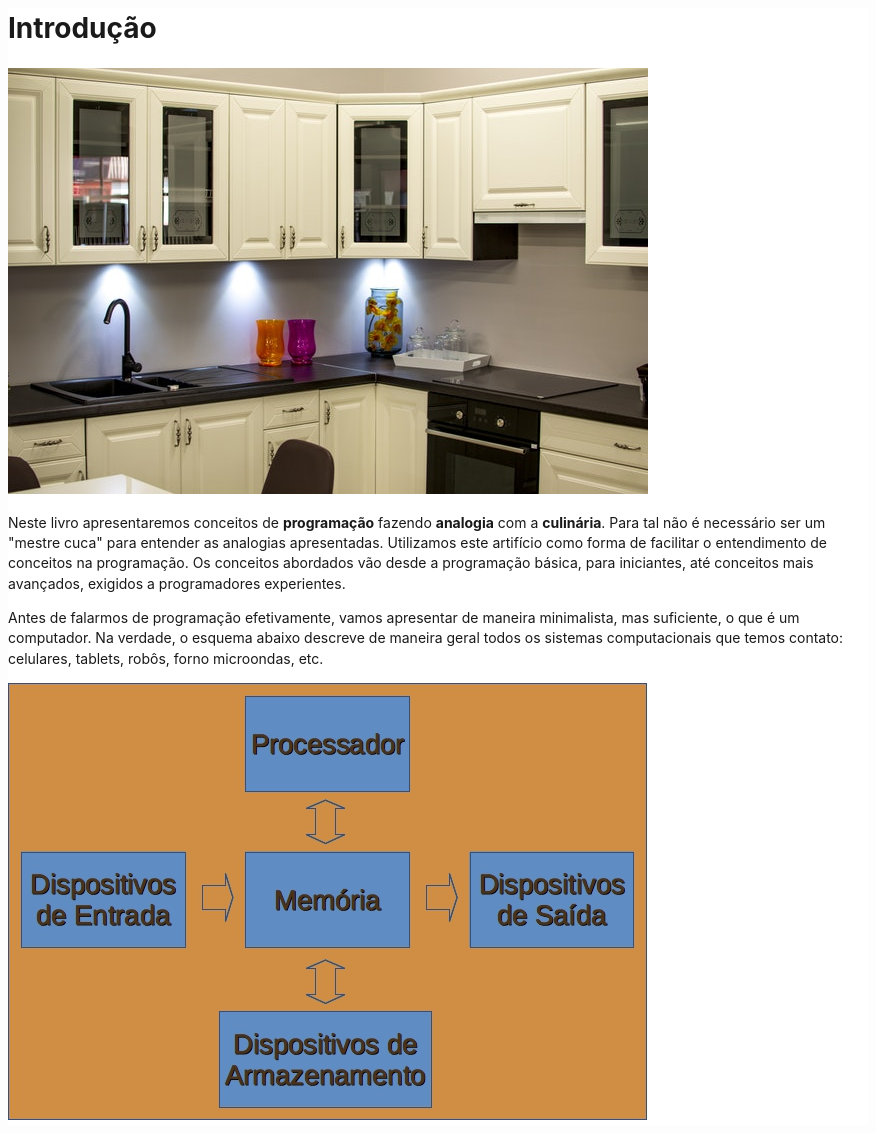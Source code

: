 # Introdução

![](/assets/cozinha.jpeg)

Neste livro apresentaremos conceitos de **programação** fazendo **analogia** com a **culinária**. Para tal não é necessário ser um "mestre cuca" para entender as analogias apresentadas. Utilizamos este artifício como forma de facilitar o entendimento de conceitos na programação. Os conceitos abordados vão desde a programação básica, para iniciantes, até conceitos mais avançados, exigidos a programadores experientes.

Antes de falarmos de programação efetivamente, vamos apresentar de maneira minimalista, mas suficiente, o que é um computador. Na verdade, o esquema abaixo descreve de maneira geral todos os sistemas computacionais que temos contato: celulares, tablets, robôs, forno microondas, etc. 

![](/assets/sistema-computacional.jpg)
